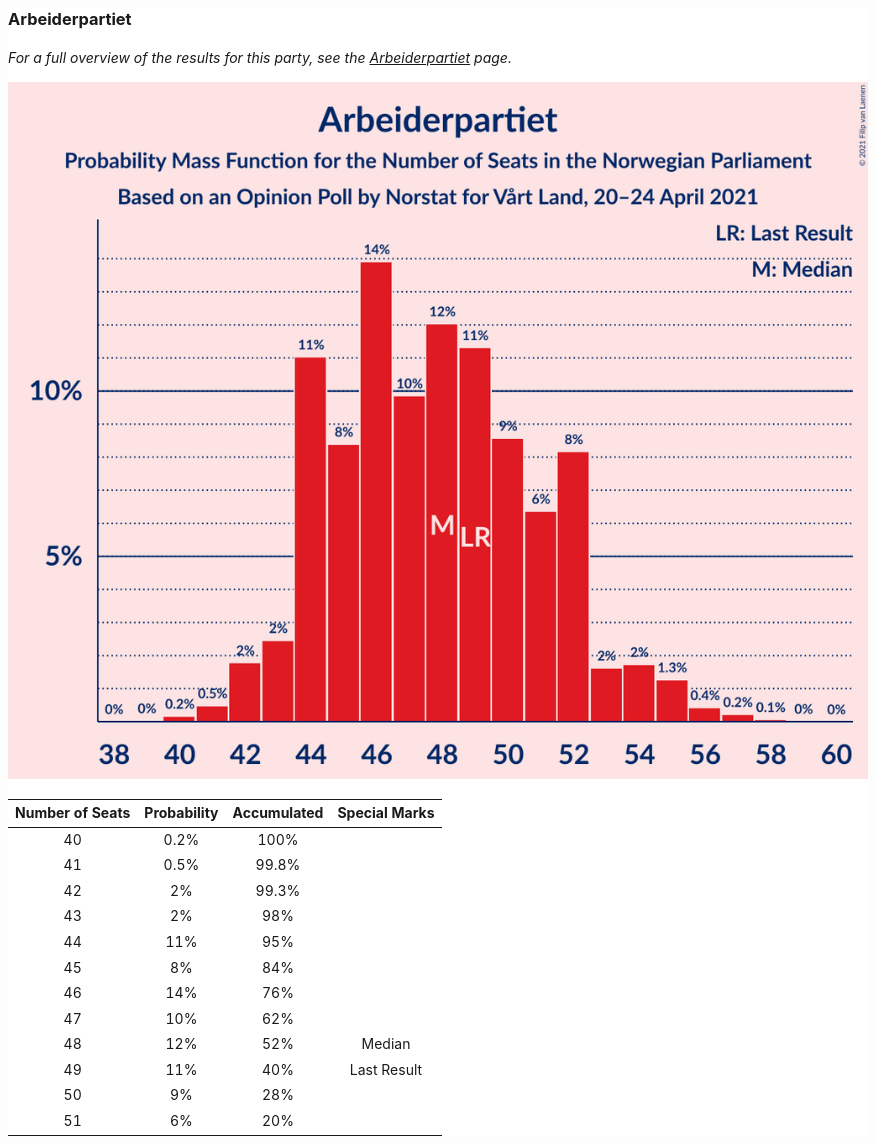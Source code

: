 ### Arbeiderpartiet

*For a full overview of the results for this party, see the [Arbeiderpartiet](party-arbeiderpartiet.html) page.*

![Graph with seats probability mass function not yet produced](2021-04-24-Norstat-seats-pmf-arbeiderpartiet.png "Seats Probability Mass Function")

| Number of Seats | Probability | Accumulated | Special Marks |
|:---------------:|:-----------:|:-----------:|:-------------:|
| 40 | 0.2% | 100% |  |
| 41 | 0.5% | 99.8% |  |
| 42 | 2% | 99.3% |  |
| 43 | 2% | 98% |  |
| 44 | 11% | 95% |  |
| 45 | 8% | 84% |  |
| 46 | 14% | 76% |  |
| 47 | 10% | 62% |  |
| 48 | 12% | 52% | Median |
| 49 | 11% | 40% | Last Result |
| 50 | 9% | 28% |  |
| 51 | 6% | 20% |  |